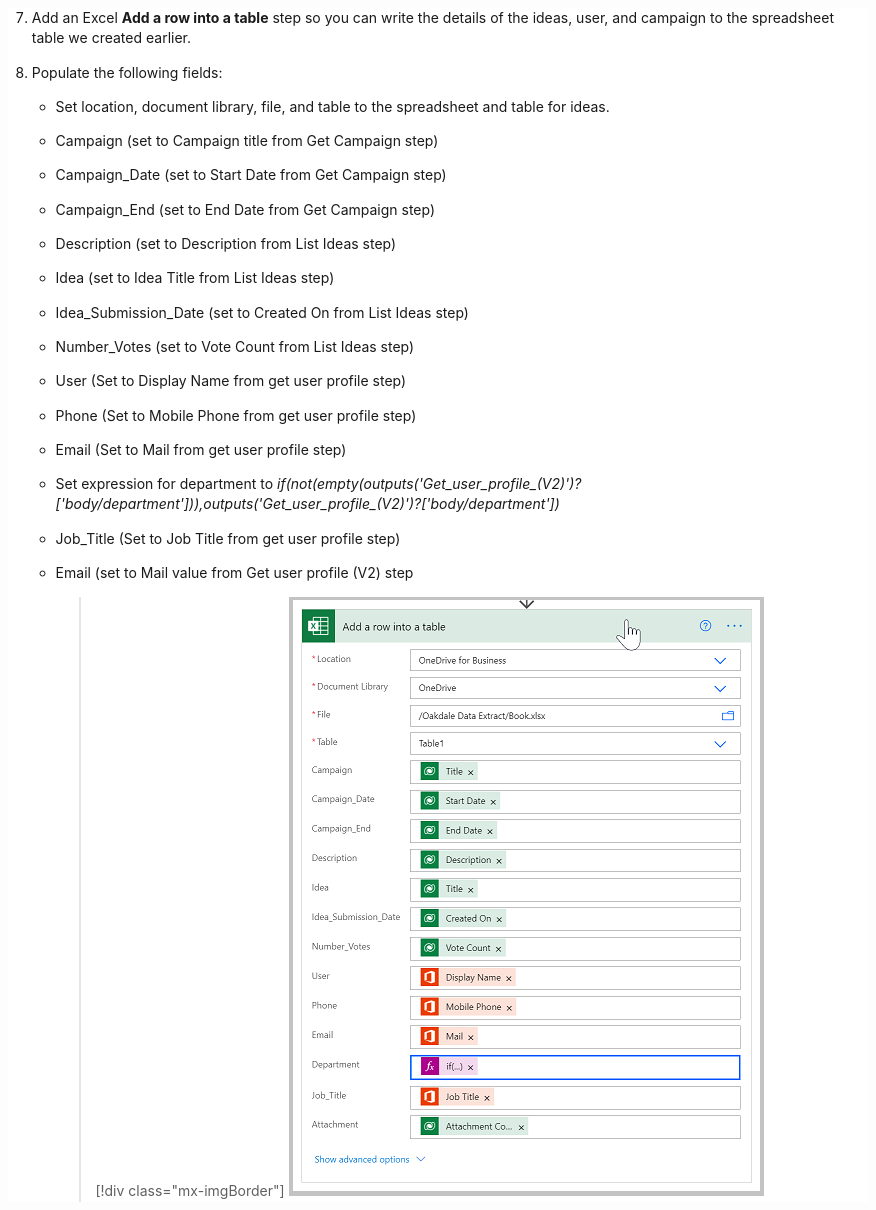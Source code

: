 7.  Add an Excel **Add a row into a table** step so you can write the details of the ideas, user, and campaign to the spreadsheet table we created earlier.

8.  Populate the following fields:

    - Set location, document library, file, and table to the spreadsheet and table for ideas.
      
    - Campaign (set to Campaign title from Get Campaign step)
    
    - Campaign\_Date (set to Start Date from Get Campaign step)
    
    - Campaign\_End (set to End Date from Get Campaign step)
    
    - Description (set to Description from List Ideas step)
    
    - Idea (set to Idea Title from List Ideas step)
    
    - Idea\_Submission\_Date (set to Created On from List Ideas step)
    
    - Number\_Votes (set to Vote Count from List Ideas step)
    
    - User (Set to Display Name from get user profile step)
    
    - Phone (Set to Mobile Phone from get user profile step)
    
    - Email (Set to Mail from get user profile step)
    
    - Set expression for department to
        *if(not(empty(outputs('Get_user_profile_(V2)')?['body/department'])),outputs('Get_user_profile_(V2)')?['body/department'])*
    
    - Job_Title (Set to Job Title from get user profile step)
      
    - Email (set to Mail value from Get user profile (V2) step
    
      > [!div class="mx-imgBorder"]
      > ![Add idea row to excel table.](media/export-employee-ideas-for-reporting/add-idea-row-to-excel-step.png "Add idea row to excel table")
    